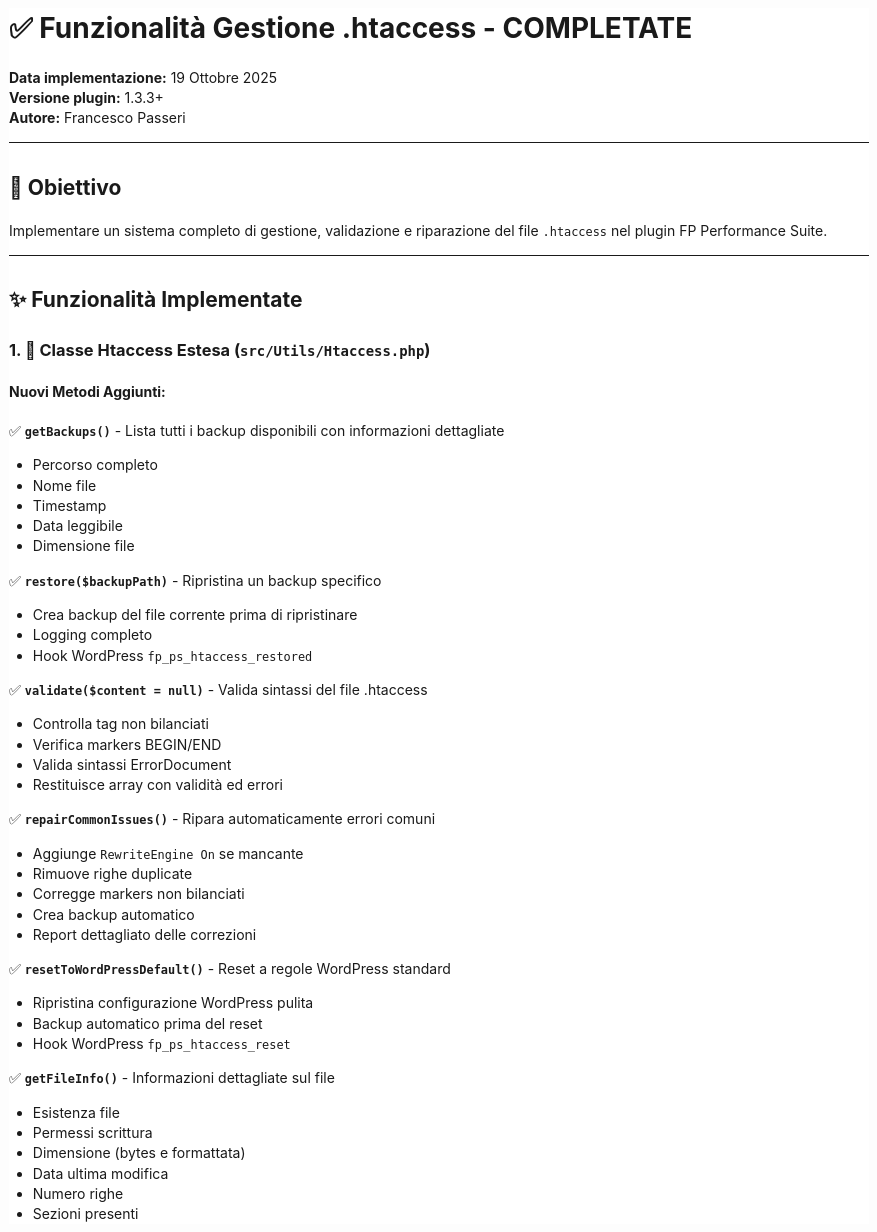 # ✅ Funzionalità Gestione .htaccess - COMPLETATE

**Data implementazione:** 19 Ottobre 2025  
**Versione plugin:** 1.3.3+  
**Autore:** Francesco Passeri

---

## 🎯 Obiettivo

Implementare un sistema completo di gestione, validazione e riparazione del file `.htaccess` nel plugin FP Performance Suite.

---

## ✨ Funzionalità Implementate

### 1. 📁 Classe Htaccess Estesa (`src/Utils/Htaccess.php`)

#### Nuovi Metodi Aggiunti:

✅ **`getBackups()`** - Lista tutti i backup disponibili con informazioni dettagliate
- Percorso completo
- Nome file
- Timestamp
- Data leggibile
- Dimensione file

✅ **`restore($backupPath)`** - Ripristina un backup specifico
- Crea backup del file corrente prima di ripristinare
- Logging completo
- Hook WordPress `fp_ps_htaccess_restored`

✅ **`validate($content = null)`** - Valida sintassi del file .htaccess
- Controlla tag non bilanciati
- Verifica markers BEGIN/END
- Valida sintassi ErrorDocument
- Restituisce array con validità ed errori

✅ **`repairCommonIssues()`** - Ripara automaticamente errori comuni
- Aggiunge `RewriteEngine On` se mancante
- Rimuove righe duplicate
- Corregge markers non bilanciati
- Crea backup automatico
- Report dettagliato delle correzioni

✅ **`resetToWordPressDefault()`** - Reset a regole WordPress standard
- Ripristina configurazione WordPress pulita
- Backup automatico prima del reset
- Hook WordPress `fp_ps_htaccess_reset`

✅ **`getFileInfo()`** - Informazioni dettagliate sul file
- Esistenza file
- Permessi scrittura
- Dimensione (bytes e formattata)
- Data ultima modifica
- Numero righe
- Sezioni presenti
